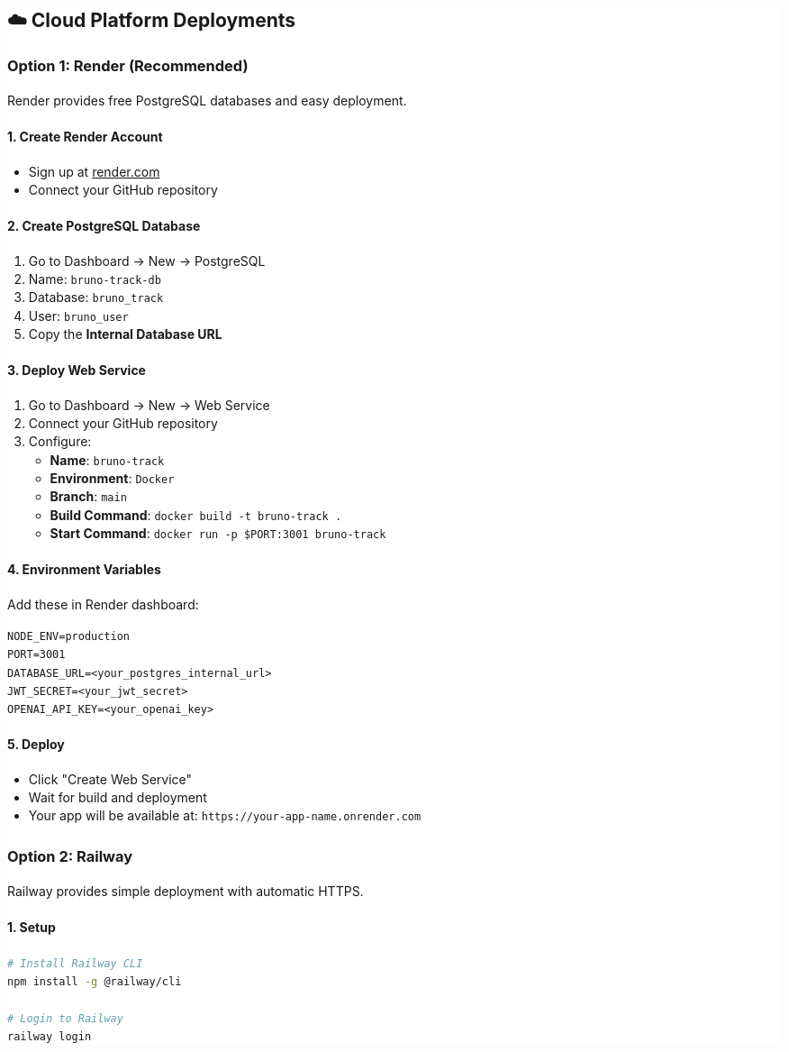 ## ☁️ Cloud Platform Deployments

### Option 1: Render (Recommended)

Render provides free PostgreSQL databases and easy deployment.

#### 1. Create Render Account
- Sign up at [render.com](https://render.com)
- Connect your GitHub repository

#### 2. Create PostgreSQL Database
1. Go to Dashboard → New → PostgreSQL
2. Name: `bruno-track-db`
3. Database: `bruno_track`
4. User: `bruno_user`
5. Copy the **Internal Database URL**

#### 3. Deploy Web Service
1. Go to Dashboard → New → Web Service
2. Connect your GitHub repository
3. Configure:
   - **Name**: `bruno-track`
   - **Environment**: `Docker`
   - **Branch**: `main`
   - **Build Command**: `docker build -t bruno-track .`
   - **Start Command**: `docker run -p $PORT:3001 bruno-track`

#### 4. Environment Variables
Add these in Render dashboard:
```
NODE_ENV=production
PORT=3001
DATABASE_URL=<your_postgres_internal_url>
JWT_SECRET=<your_jwt_secret>
OPENAI_API_KEY=<your_openai_key>
```

#### 5. Deploy
- Click "Create Web Service"
- Wait for build and deployment
- Your app will be available at: `https://your-app-name.onrender.com`

### Option 2: Railway

Railway provides simple deployment with automatic HTTPS.

#### 1. Setup
```bash
# Install Railway CLI
npm install -g @railway/cli

# Login to Railway
railway login
```
